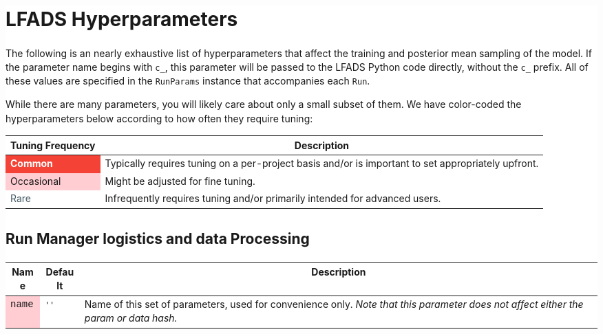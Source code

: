 # LFADS Hyperparameters

The following is an nearly exhaustive list of hyperparameters that affect the training and posterior mean sampling of the model. If the parameter name begins with `c_`, this parameter will be passed to the LFADS Python code directly, without the `c_` prefix. All of these values are specified in the `RunParams` instance that accompanies each `Run`.

While there are many parameters, you will likely care about only a small subset of them. We have color-coded the hyperparameters below according to how often they require tuning:

<style>
th { font-weight: bold; }
tr.hp-common td:first-child { background: #F44336; font-weight: bold; color: #ffffff; }
tr.hp-medium td:first-child { background: #FFCDD2; }
tr.hp-rare td:first-child { background: #ffffff; color: #455A64; }

tbody.hp tr td:first-child { font-family: "Roboto Mono","Courier New",Courier,monospace; }

</style>

<table>
<thead>
<th>Tuning Frequency</th>
<th>Description</th>
</thead>
<tbody>
<tr class="hp-common">
<td>Common</td>
<td>Typically requires tuning on a per-project basis and/or is important to set appropriately upfront.</td>
</tr>
<tr class="hp-medium">
<td>Occasional</td>
<td>Might be adjusted for fine tuning.</td>
</tr>
<tr class="hp-rare">
<td>Rare</td>
<td>Infrequently requires tuning and/or primarily intended for advanced users.</td>
</tr>
</table>

## Run Manager logistics and data Processing
<table>
<thead>
<th>Name</th>
<th>Default</th>
<th>Description</th>
</thead>
<tbody class="hp">

<tr class="hp-medium">
<td>name</td>
<td><code>''</code></td>
<td>Name of this set of parameters, used for convenience only. <em>Note that this parameter does not affect either the param or data hash.</em></td>
</tr>
